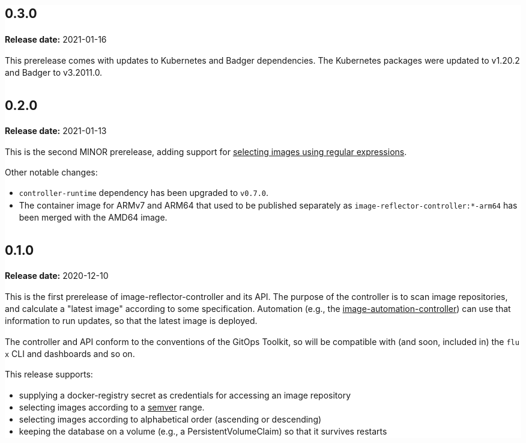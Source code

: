 ## 0.3.0

**Release date:** 2021-01-16

This prerelease comes with updates to Kubernetes and Badger dependencies.
The Kubernetes packages were updated to v1.20.2 and Badger to v3.2011.0.

## 0.2.0

**Release date:** 2021-01-13

This is the second MINOR prerelease, adding support for [selecting
images using regular expressions][regex].

Other notable changes:

- `controller-runtime` dependency has been upgraded to `v0.7.0`.
- The container image for ARMv7 and ARM64 that used to be published
  separately as `image-reflector-controller:*-arm64` has been merged
  with the AMD64 image.

[regex]: https://github.com/fluxcd/image-reflector-controller/pull/75

## 0.1.0

**Release date:** 2020-12-10

This is the first prerelease of image-reflector-controller and its
API. The purpose of the controller is to scan image repositories, and
calculate a "latest image" according to some specification. Automation
(e.g., the [image-automation-controller][auto-controller]) can use
that information to run updates, so that the latest image is deployed.

The controller and API conform to the conventions of the GitOps
Toolkit, so will be compatible with (and soon, included in) the `flux`
CLI and dashboards and so on.

This release supports:

 - supplying a docker-registry secret as credentials for accessing an
   image repository
 - selecting images according to a [semver][semver] range.
 - selecting images according to alphabetical order (ascending or
   descending)
 - keeping the database on a volume (e.g., a PersistentVolumeClaim) so
   that it survives restarts

[semver]: https://github.com/Masterminds/semver#basic-comparisons
[auto-controller]: https://github.com/fluxcd/image-automation-controller

